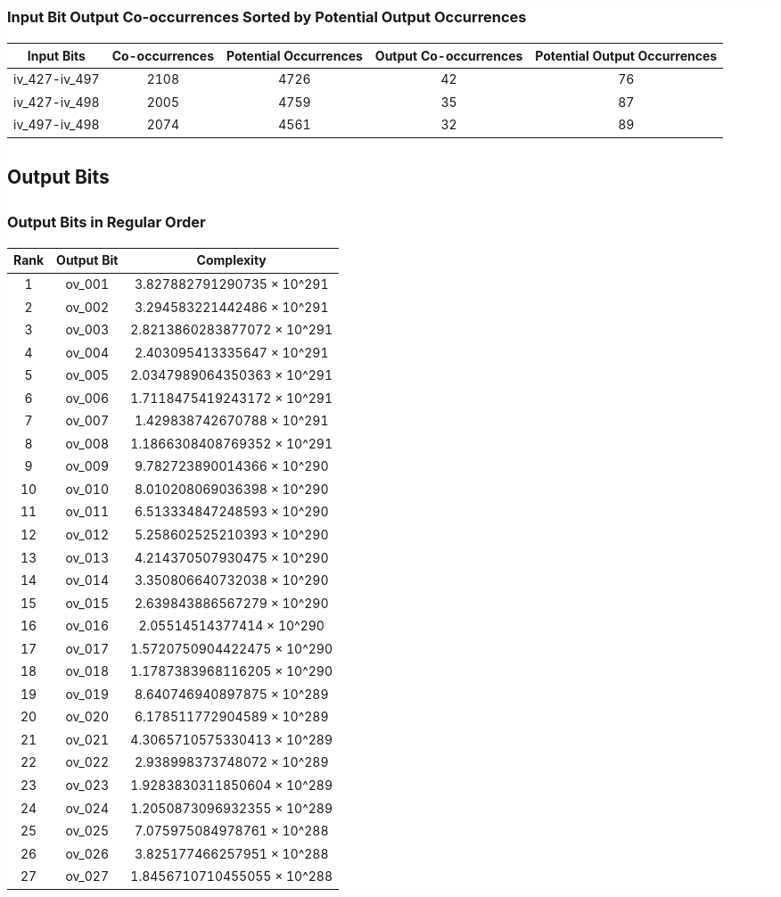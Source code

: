### Input Bit Output Co-occurrences Sorted by Potential Output Occurrences

| Input Bits | Co-occurrences | Potential Occurrences | Output Co-occurrences | Potential Output Occurrences |
|:----------:|:--------------:|:---------------------:|:---------------------:|:----------------------------:|
| iv_427-iv_497 | 2108 | 4726 | 42 | 76 |
| iv_427-iv_498 | 2005 | 4759 | 35 | 87 |
| iv_497-iv_498 | 2074 | 4561 | 32 | 89 |

## Output Bits

### Output Bits in Regular Order

| Rank | Output Bit | Complexity |
|:----:|:----------:|:----------:|
| 1 | ov_001 | 3.827882791290735 × 10^291 |
| 2 | ov_002 | 3.294583221442486 × 10^291 |
| 3 | ov_003 | 2.8213860283877072 × 10^291 |
| 4 | ov_004 | 2.403095413335647 × 10^291 |
| 5 | ov_005 | 2.0347989064350363 × 10^291 |
| 6 | ov_006 | 1.7118475419243172 × 10^291 |
| 7 | ov_007 | 1.429838742670788 × 10^291 |
| 8 | ov_008 | 1.1866308408769352 × 10^291 |
| 9 | ov_009 | 9.782723890014366 × 10^290 |
| 10 | ov_010 | 8.010208069036398 × 10^290 |
| 11 | ov_011 | 6.513334847248593 × 10^290 |
| 12 | ov_012 | 5.258602525210393 × 10^290 |
| 13 | ov_013 | 4.214370507930475 × 10^290 |
| 14 | ov_014 | 3.350806640732038 × 10^290 |
| 15 | ov_015 | 2.639843886567279 × 10^290 |
| 16 | ov_016 | 2.05514514377414 × 10^290 |
| 17 | ov_017 | 1.5720750904422475 × 10^290 |
| 18 | ov_018 | 1.1787383968116205 × 10^290 |
| 19 | ov_019 | 8.640746940897875 × 10^289 |
| 20 | ov_020 | 6.178511772904589 × 10^289 |
| 21 | ov_021 | 4.3065710575330413 × 10^289 |
| 22 | ov_022 | 2.938998373748072 × 10^289 |
| 23 | ov_023 | 1.9283830311850604 × 10^289 |
| 24 | ov_024 | 1.2050873096932355 × 10^289 |
| 25 | ov_025 | 7.075975084978761 × 10^288 |
| 26 | ov_026 | 3.825177466257951 × 10^288 |
| 27 | ov_027 | 1.8456710710455055 × 10^288 |